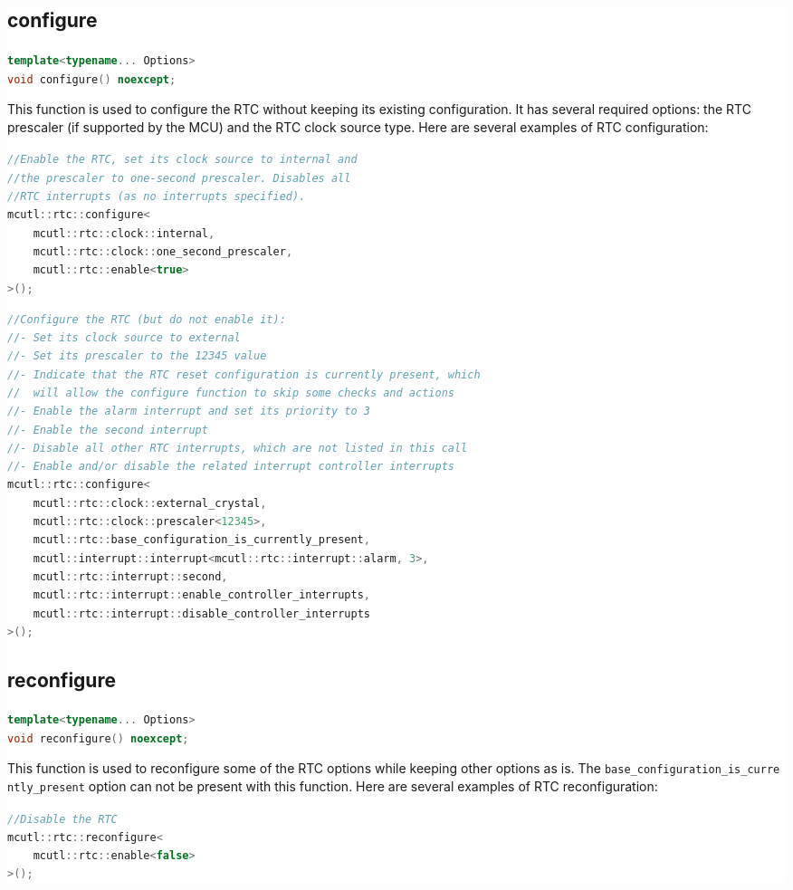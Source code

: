 ## configure
```cpp
template<typename... Options>
void configure() noexcept;
```
This function is used to configure the RTC without keeping its existing configuration. It has several required options: the RTC prescaler (if supported by the MCU) and the RTC clock source type. Here are several examples of RTC configuration:

```cpp
//Enable the RTC, set its clock source to internal and
//the prescaler to one-second prescaler. Disables all
//RTC interrupts (as no interrupts specified).
mcutl::rtc::configure<
	mcutl::rtc::clock::internal,
	mcutl::rtc::clock::one_second_prescaler,
	mcutl::rtc::enable<true>
>();
```

```cpp
//Configure the RTC (but do not enable it):
//- Set its clock source to external
//- Set its prescaler to the 12345 value
//- Indicate that the RTC reset configuration is currently present, which
//  will allow the configure function to skip some checks and actions
//- Enable the alarm interrupt and set its priority to 3
//- Enable the second interrupt
//- Disable all other RTC interrupts, which are not listed in this call
//- Enable and/or disable the related interrupt controller interrupts
mcutl::rtc::configure<
	mcutl::rtc::clock::external_crystal,
	mcutl::rtc::clock::prescaler<12345>,
	mcutl::rtc::base_configuration_is_currently_present,
	mcutl::interrupt::interrupt<mcutl::rtc::interrupt::alarm, 3>,
	mcutl::rtc::interrupt::second,
	mcutl::rtc::interrupt::enable_controller_interrupts,
	mcutl::rtc::interrupt::disable_controller_interrupts
>();
```

## reconfigure
```cpp
template<typename... Options>
void reconfigure() noexcept;
```
This function is used to reconfigure some of the RTC options while keeping other options as is. The `base_configuration_is_currently_present` option can not be present with this function. Here are several examples of RTC reconfiguration:

```cpp
//Disable the RTC
mcutl::rtc::reconfigure<
	mcutl::rtc::enable<false>
>();
```
